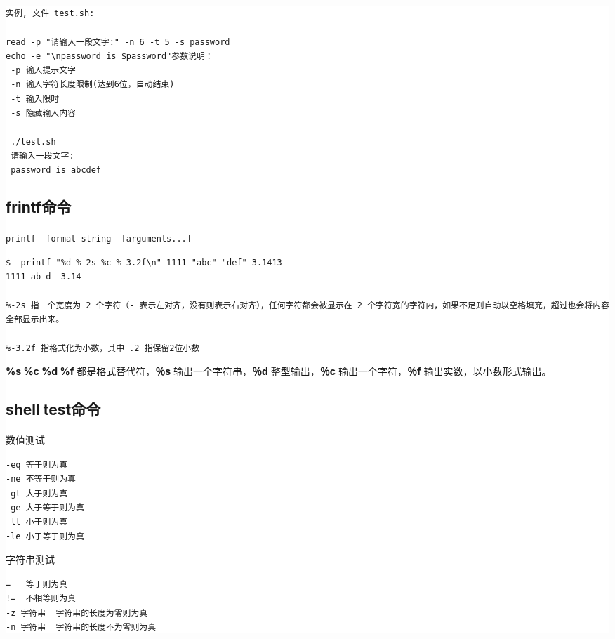 

```shell
实例, 文件 test.sh:

read -p "请输入一段文字:" -n 6 -t 5 -s password
echo -e "\npassword is $password"参数说明：
 -p 输入提示文字
 -n 输入字符长度限制(达到6位，自动结束)
 -t 输入限时
 -s 隐藏输入内容
 
 ./test.sh
 请输入一段文字:
 password is abcdef
```



## frintf命令

```
printf  format-string  [arguments...]
```

```shell
$  printf "%d %-2s %c %-3.2f\n" 1111 "abc" "def" 3.1413
1111 ab d  3.14

%-2s 指一个宽度为 2 个字符（- 表示左对齐，没有则表示右对齐），任何字符都会被显示在 2 个字符宽的字符内，如果不足则自动以空格填充，超过也会将内容全部显示出来。

%-3.2f 指格式化为小数，其中 .2 指保留2位小数
```



**%s %c %d %f** 都是格式替代符，**％s** 输出一个字符串，**％d** 整型输出，**％c** 输出一个字符，**％f** 输出实数，以小数形式输出。



## shell test命令

数值测试

```shell
-eq	等于则为真
-ne	不等于则为真
-gt	大于则为真
-ge	大于等于则为真
-lt	小于则为真
-le	小于等于则为真
```



字符串测试

```shell
=	等于则为真
!=	不相等则为真
-z 字符串	字符串的长度为零则为真
-n 字符串	字符串的长度不为零则为真
```
